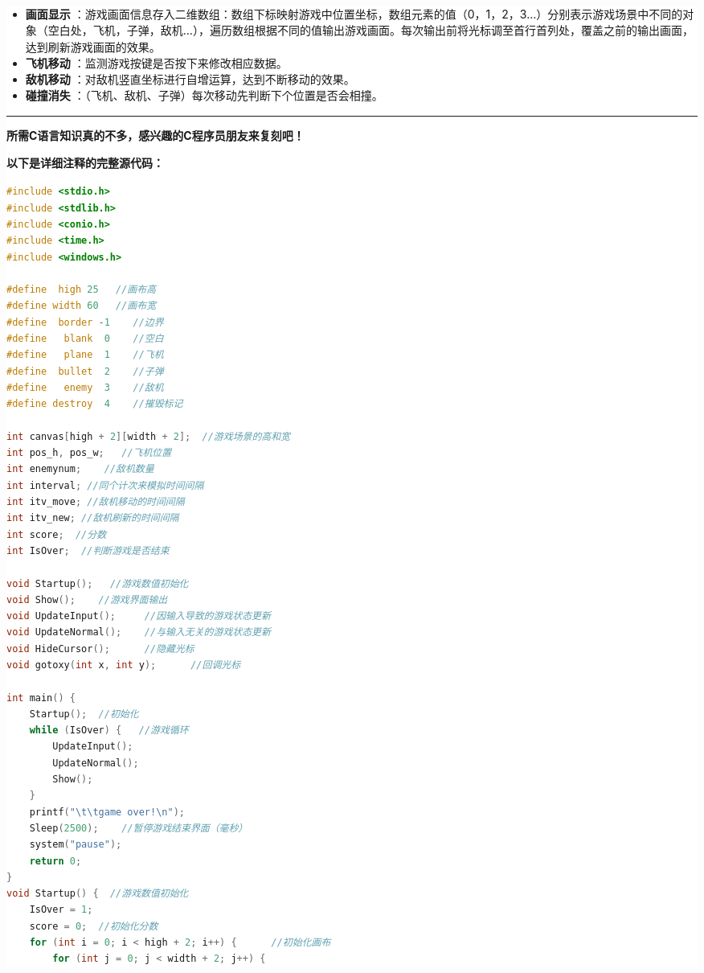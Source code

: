 
* **画面显示**
  ：游戏画面信息存入二维数组：数组下标映射游戏中位置坐标，数组元素的值（0，1，2，3…）分别表示游戏场景中不同的对象（空白处，飞机，子弹，敌机…），遍历数组根据不同的值输出游戏画面。每次输出前将光标调至首行首列处，覆盖之前的输出画面，达到刷新游戏画面的效果。
* **飞机移动**
  ：监测游戏按键是否按下来修改相应数据。
* **敌机移动**
  ：对敌机竖直坐标进行自增运算，达到不断移动的效果。
* **碰撞消失**
  ：（飞机、敌机、子弹）每次移动先判断下个位置是否会相撞。

---

**所需C语言知识真的不多，感兴趣的C程序员朋友来复刻吧！**

**以下是详细注释的完整源代码：**

```c
#include <stdio.h>
#include <stdlib.h>
#include <conio.h>
#include <time.h>
#include <windows.h>

#define  high 25   //画布高
#define width 60   //画布宽
#define  border -1    //边界
#define   blank  0    //空白
#define   plane  1    //飞机
#define  bullet  2    //子弹
#define   enemy  3    //敌机
#define destroy  4    //摧毁标记

int canvas[high + 2][width + 2];  //游戏场景的高和宽
int pos_h, pos_w;   //飞机位置
int enemynum;    //敌机数量
int interval; //同个计次来模拟时间间隔
int itv_move; //敌机移动的时间间隔
int itv_new; //敌机刷新的时间间隔
int score;  //分数
int IsOver;  //判断游戏是否结束

void Startup();   //游戏数值初始化
void Show();    //游戏界面输出
void UpdateInput();     //因输入导致的游戏状态更新
void UpdateNormal();    //与输入无关的游戏状态更新
void HideCursor();		//隐藏光标
void gotoxy(int x, int y);		//回调光标		

int main() {
	Startup();  //初始化
	while (IsOver) {   //游戏循环
		UpdateInput();
		UpdateNormal();
		Show();
	}
	printf("\t\tgame over!\n");
	Sleep(2500);    //暂停游戏结束界面（毫秒）
	system("pause");
	return 0;
}
void Startup() {  //游戏数值初始化
	IsOver = 1;
	score = 0;  //初始化分数
	for (int i = 0; i < high + 2; i++) {      //初始化画布
		for (int j = 0; j < width + 2; j++) {
```